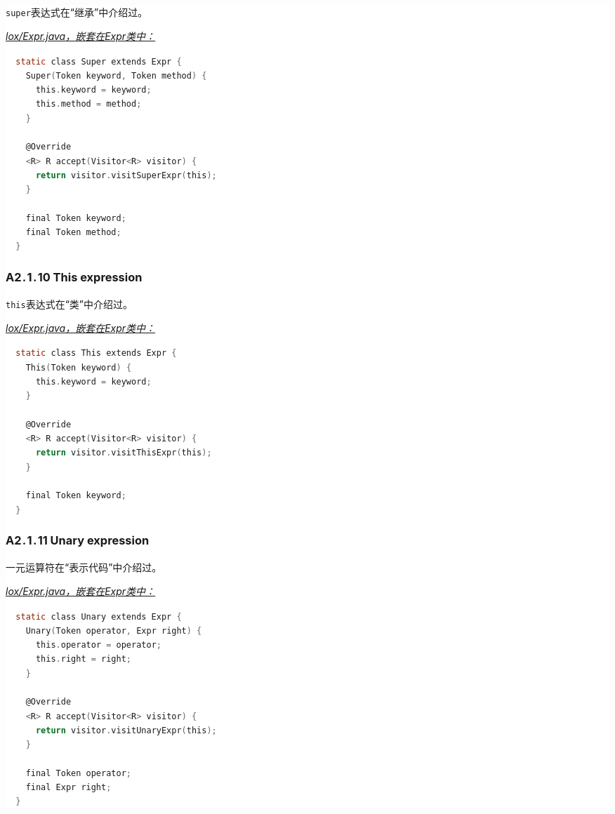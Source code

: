 `super`表达式在“继承”中介绍过。

*<u>lox/Expr.java，嵌套在Expr类中：</u>*

```c
  static class Super extends Expr {
    Super(Token keyword, Token method) {
      this.keyword = keyword;
      this.method = method;
    }

    @Override
    <R> R accept(Visitor<R> visitor) {
      return visitor.visitSuperExpr(this);
    }

    final Token keyword;
    final Token method;
  }
```

### A2 . 1 . 10 This expression


`this`表达式在“类”中介绍过。

*<u>lox/Expr.java，嵌套在Expr类中：</u>*

```c
  static class This extends Expr {
    This(Token keyword) {
      this.keyword = keyword;
    }

    @Override
    <R> R accept(Visitor<R> visitor) {
      return visitor.visitThisExpr(this);
    }

    final Token keyword;
  }
```

### A2 . 1 . 11 Unary expression


一元运算符在“表示代码”中介绍过。

*<u>lox/Expr.java，嵌套在Expr类中：</u>*

```c
  static class Unary extends Expr {
    Unary(Token operator, Expr right) {
      this.operator = operator;
      this.right = right;
    }

    @Override
    <R> R accept(Visitor<R> visitor) {
      return visitor.visitUnaryExpr(this);
    }

    final Token operator;
    final Expr right;
  }
```
